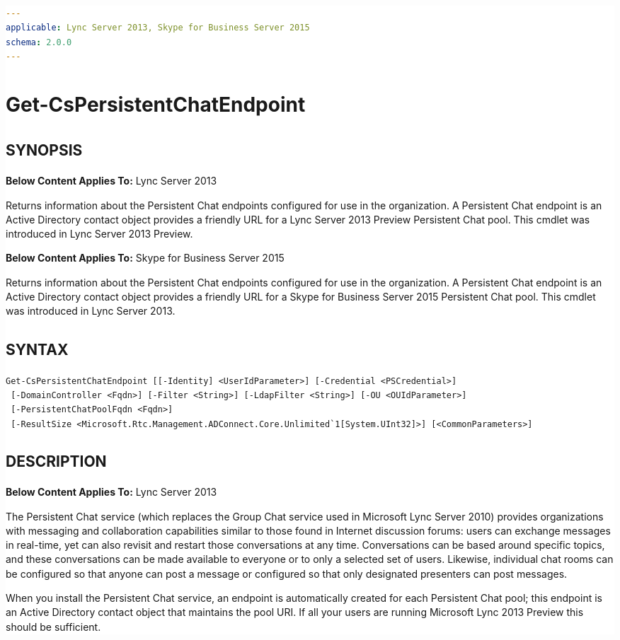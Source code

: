 ```yaml
---
applicable: Lync Server 2013, Skype for Business Server 2015
schema: 2.0.0
---
```


# Get-CsPersistentChatEndpoint

## SYNOPSIS
**Below Content Applies To:** Lync Server 2013

Returns information about the Persistent Chat endpoints configured for use in the organization.
A Persistent Chat endpoint is an Active Directory contact object provides a friendly URL for a Lync Server 2013 Preview Persistent Chat pool.
This cmdlet was introduced in Lync Server 2013 Preview.

**Below Content Applies To:** Skype for Business Server 2015

Returns information about the Persistent Chat endpoints configured for use in the organization.
A Persistent Chat endpoint is an Active Directory contact object provides a friendly URL for a Skype for Business Server 2015 Persistent Chat pool.
This cmdlet was introduced in Lync Server 2013.



## SYNTAX

```
Get-CsPersistentChatEndpoint [[-Identity] <UserIdParameter>] [-Credential <PSCredential>]
 [-DomainController <Fqdn>] [-Filter <String>] [-LdapFilter <String>] [-OU <OUIdParameter>]
 [-PersistentChatPoolFqdn <Fqdn>]
 [-ResultSize <Microsoft.Rtc.Management.ADConnect.Core.Unlimited`1[System.UInt32]>] [<CommonParameters>]
```

## DESCRIPTION
**Below Content Applies To:** Lync Server 2013

The Persistent Chat service (which replaces the Group Chat service used in Microsoft Lync Server 2010) provides organizations with messaging and collaboration capabilities similar to those found in Internet discussion forums: users can exchange messages in real-time, yet can also revisit and restart those conversations at any time.
Conversations can be based around specific topics, and these conversations can be made available to everyone or to only a selected set of users.
Likewise, individual chat rooms can be configured so that anyone can post a message or configured so that only designated presenters can post messages.

When you install the Persistent Chat service, an endpoint is automatically created for each Persistent Chat pool; this endpoint is an Active Directory contact object that maintains the pool URI.
If all your users are running Microsoft Lync 2013 Preview this should be sufficient.
